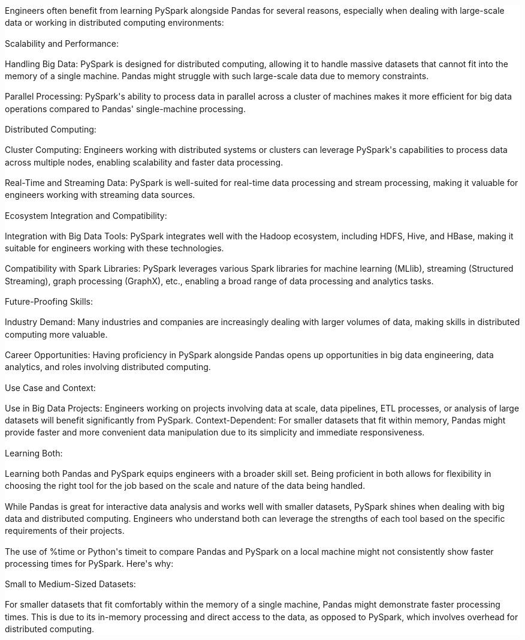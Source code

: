Engineers often benefit from learning PySpark alongside Pandas for several reasons, especially when dealing with large-scale data or working in distributed computing environments:

Scalability and Performance:

Handling Big Data: PySpark is designed for distributed computing, allowing it to handle massive datasets that cannot fit into the memory of a single machine. Pandas might struggle with such large-scale data due to memory constraints.

Parallel Processing: PySpark's ability to process data in parallel across a cluster of machines makes it more efficient for big data operations compared to Pandas' single-machine processing.

Distributed Computing:

Cluster Computing: Engineers working with distributed systems or clusters can leverage PySpark's capabilities to process data across multiple nodes, enabling scalability and faster data processing.

Real-Time and Streaming Data: PySpark is well-suited for real-time data processing and stream processing, making it valuable for engineers working with streaming data sources.

Ecosystem Integration and Compatibility:

Integration with Big Data Tools: PySpark integrates well with the Hadoop ecosystem, including HDFS, Hive, and HBase, making it suitable for engineers working with these technologies.

Compatibility with Spark Libraries: PySpark leverages various Spark libraries for machine learning (MLlib), streaming (Structured Streaming), graph processing (GraphX), etc., enabling a broad range of data processing and analytics tasks.

Future-Proofing Skills:

Industry Demand: Many industries and companies are increasingly dealing with larger volumes of data, making skills in distributed computing more valuable.

Career Opportunities: Having proficiency in PySpark alongside Pandas opens up opportunities in big data engineering, data analytics, and roles involving distributed computing.

Use Case and Context:

Use in Big Data Projects: Engineers working on projects involving data at scale, data pipelines, ETL processes, or analysis of large datasets will benefit significantly from PySpark.
Context-Dependent: For smaller datasets that fit within memory, Pandas might provide faster and more convenient data manipulation due to its simplicity and immediate responsiveness.

Learning Both:

Learning both Pandas and PySpark equips engineers with a broader skill set. Being proficient in both allows for flexibility in choosing the right tool for the job based on the scale and nature of the data being handled.

While Pandas is great for interactive data analysis and works well with smaller datasets, PySpark shines when dealing with big data and distributed computing. Engineers who understand both can leverage the strengths of each tool based on the specific requirements of their projects.

The use of %time or Python's timeit to compare Pandas and PySpark on a local machine might not consistently show faster processing times for PySpark. Here's why:

Small to Medium-Sized Datasets:

For smaller datasets that fit comfortably within the memory of a single machine, Pandas might demonstrate faster processing times. This is due to its in-memory processing and direct access to the data, as opposed to PySpark, which involves overhead for distributed computing.
